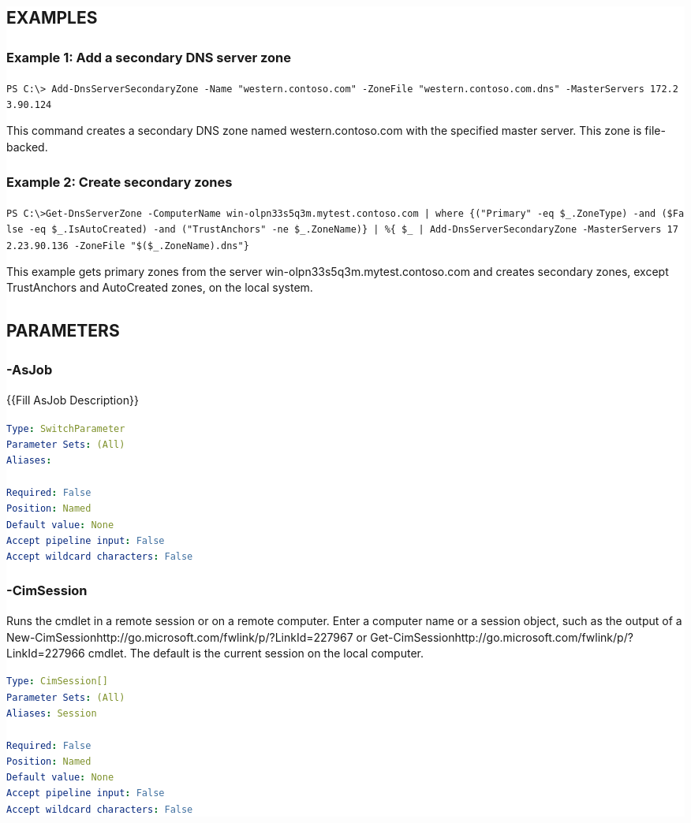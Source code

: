 ## EXAMPLES

### Example 1: Add a secondary DNS server zone
```
PS C:\> Add-DnsServerSecondaryZone -Name "western.contoso.com" -ZoneFile "western.contoso.com.dns" -MasterServers 172.23.90.124
```

This command creates a secondary DNS zone named western.contoso.com with the specified master server.
This zone is file-backed.

### Example 2: Create secondary zones
```
PS C:\>Get-DnsServerZone -ComputerName win-olpn33s5q3m.mytest.contoso.com | where {("Primary" -eq $_.ZoneType) -and ($False -eq $_.IsAutoCreated) -and ("TrustAnchors" -ne $_.ZoneName)} | %{ $_ | Add-DnsServerSecondaryZone -MasterServers 172.23.90.136 -ZoneFile "$($_.ZoneName).dns"}
```

This example gets primary zones from the server win-olpn33s5q3m.mytest.contoso.com and creates secondary zones, except TrustAnchors and AutoCreated zones, on the local system.

## PARAMETERS

### -AsJob
{{Fill AsJob Description}}

```yaml
Type: SwitchParameter
Parameter Sets: (All)
Aliases: 

Required: False
Position: Named
Default value: None
Accept pipeline input: False
Accept wildcard characters: False
```

### -CimSession
Runs the cmdlet in a remote session or on a remote computer.
Enter a computer name or a session object, such as the output of a New-CimSessionhttp://go.microsoft.com/fwlink/p/?LinkId=227967 or Get-CimSessionhttp://go.microsoft.com/fwlink/p/?LinkId=227966 cmdlet.
The default is the current session on the local computer.

```yaml
Type: CimSession[]
Parameter Sets: (All)
Aliases: Session

Required: False
Position: Named
Default value: None
Accept pipeline input: False
Accept wildcard characters: False
```
